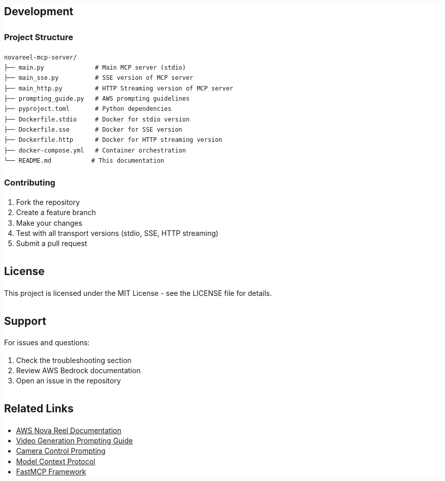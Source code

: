 ## Development

### Project Structure

```
novareel-mcp-server/
├── main.py              # Main MCP server (stdio)
├── main_sse.py          # SSE version of MCP server
├── main_http.py         # HTTP Streaming version of MCP server
├── prompting_guide.py   # AWS prompting guidelines
├── pyproject.toml       # Python dependencies
├── Dockerfile.stdio     # Docker for stdio version
├── Dockerfile.sse       # Docker for SSE version
├── Dockerfile.http      # Docker for HTTP streaming version
├── docker-compose.yml   # Container orchestration
└── README.md           # This documentation
```

### Contributing

1. Fork the repository
2. Create a feature branch
3. Make your changes
4. Test with all transport versions (stdio, SSE, HTTP streaming)
5. Submit a pull request

## License

This project is licensed under the MIT License - see the LICENSE file for details.

## Support

For issues and questions:
1. Check the troubleshooting section
2. Review AWS Bedrock documentation
3. Open an issue in the repository

## Related Links

- [AWS Nova Reel Documentation](https://docs.aws.amazon.com/nova/latest/userguide/)
- [Video Generation Prompting Guide](https://docs.aws.amazon.com/nova/latest/userguide/prompting-video-generation.html)
- [Camera Control Prompting](https://docs.aws.amazon.com/nova/latest/userguide/prompting-video-camera-control.html)
- [Model Context Protocol](https://modelcontextprotocol.io/)
- [FastMCP Framework](https://github.com/jlowin/fastmcp)
